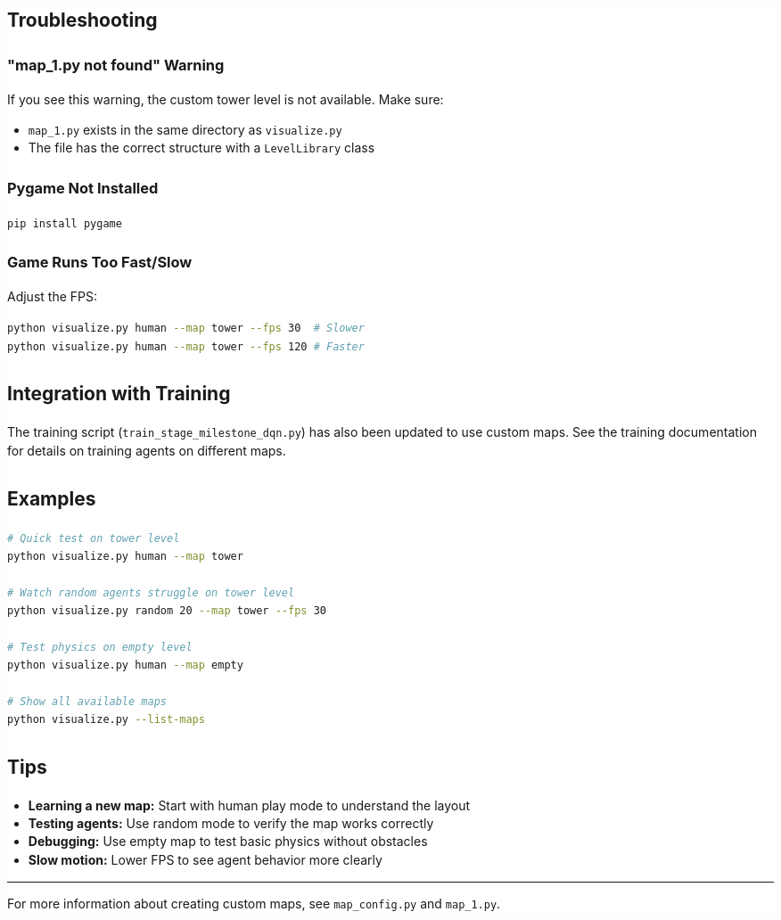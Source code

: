 ## Troubleshooting

### "map_1.py not found" Warning

If you see this warning, the custom tower level is not available. Make sure:
- `map_1.py` exists in the same directory as `visualize.py`
- The file has the correct structure with a `LevelLibrary` class

### Pygame Not Installed

```bash
pip install pygame
```

### Game Runs Too Fast/Slow

Adjust the FPS:
```bash
python visualize.py human --map tower --fps 30  # Slower
python visualize.py human --map tower --fps 120 # Faster
```

## Integration with Training

The training script (`train_stage_milestone_dqn.py`) has also been updated to use custom maps. See the training documentation for details on training agents on different maps.

## Examples

```bash
# Quick test on tower level
python visualize.py human --map tower

# Watch random agents struggle on tower level
python visualize.py random 20 --map tower --fps 30

# Test physics on empty level
python visualize.py human --map empty

# Show all available maps
python visualize.py --list-maps
```

## Tips

- **Learning a new map:** Start with human play mode to understand the layout
- **Testing agents:** Use random mode to verify the map works correctly
- **Debugging:** Use empty map to test basic physics without obstacles
- **Slow motion:** Lower FPS to see agent behavior more clearly

---

For more information about creating custom maps, see `map_config.py` and `map_1.py`.
